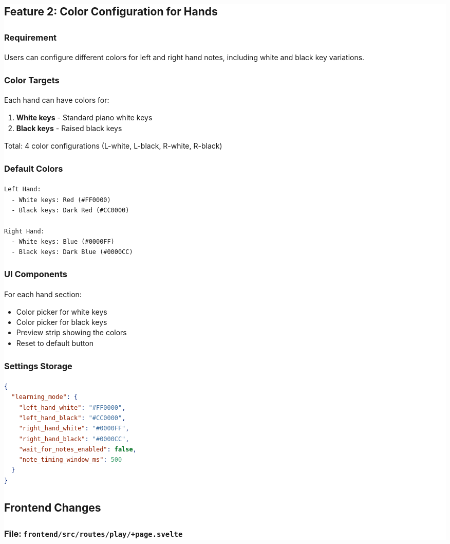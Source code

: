 ## Feature 2: Color Configuration for Hands

### Requirement
Users can configure different colors for left and right hand notes, including white and black key variations.

### Color Targets

Each hand can have colors for:
1. **White keys** - Standard piano white keys
2. **Black keys** - Raised black keys

Total: 4 color configurations (L-white, L-black, R-white, R-black)

### Default Colors

```
Left Hand:
  - White keys: Red (#FF0000)
  - Black keys: Dark Red (#CC0000)

Right Hand:
  - White keys: Blue (#0000FF)
  - Black keys: Dark Blue (#0000CC)
```

### UI Components

For each hand section:
- Color picker for white keys
- Color picker for black keys
- Preview strip showing the colors
- Reset to default button

### Settings Storage

```json
{
  "learning_mode": {
    "left_hand_white": "#FF0000",
    "left_hand_black": "#CC0000",
    "right_hand_white": "#0000FF",
    "right_hand_black": "#0000CC",
    "wait_for_notes_enabled": false,
    "note_timing_window_ms": 500
  }
}
```

## Frontend Changes

### File: `frontend/src/routes/play/+page.svelte`
